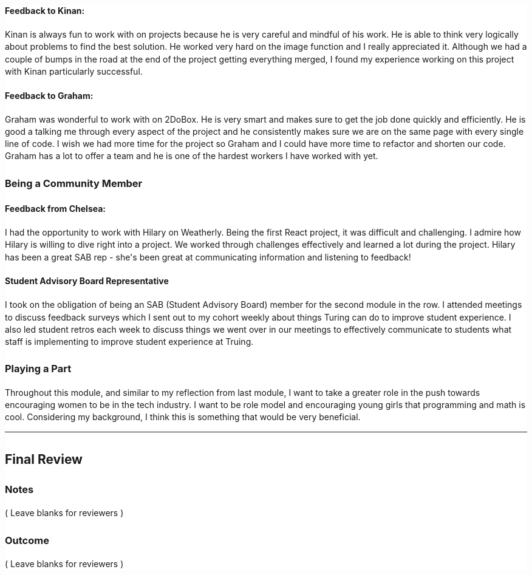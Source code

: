 #### Feedback to Kinan:
Kinan is always fun to work with on projects because he is very careful and mindful of his work. He is able to think very logically about problems to find the best solution. He worked very hard on the image function and I really appreciated it. Although we had a couple of bumps in the road at the end of the project getting everything merged, I found my experience working on this project with Kinan particularly successful.

#### Feedback to Graham:
Graham was wonderful to work with on 2DoBox. He is very smart and makes sure to get the job done quickly and efficiently. He is good a talking me through every aspect of the project and he consistently makes sure we are on the same page with every single line of code. I wish we had more time for the project so Graham and I could have more time to refactor and shorten our code. Graham has a lot to offer a team and he is one of the hardest workers I have worked with yet.

### Being a Community Member
#### Feedback from Chelsea:
I had the opportunity to work with Hilary on Weatherly. Being the first React project, it was difficult and challenging. I admire how Hilary is willing to dive right into a project. We worked through challenges effectively and learned a lot during the project. Hilary has been a great SAB rep - she's been great at communicating information and listening to feedback!

#### Student Advisory Board Representative
I took on the obligation of being an SAB (Student Advisory Board) member for the second module in the row. I attended meetings to discuss feedback surveys which I sent out to my cohort weekly about things Turing can do to improve student experience. I also led student retros each week to discuss things we went over in our meetings to effectively communicate to students what staff is implementing to improve student experience at Truing.

### Playing a Part
Throughout this module, and similar to my reflection from last module, I want to take a greater role in the push towards encouraging women to be in the tech industry. I want to be role model and encouraging young girls that programming and math is cool. Considering my background, I think this is something that would be very beneficial.

------------------
## Final Review
### Notes

( Leave blanks for reviewers )

### Outcome

( Leave blanks for reviewers )
